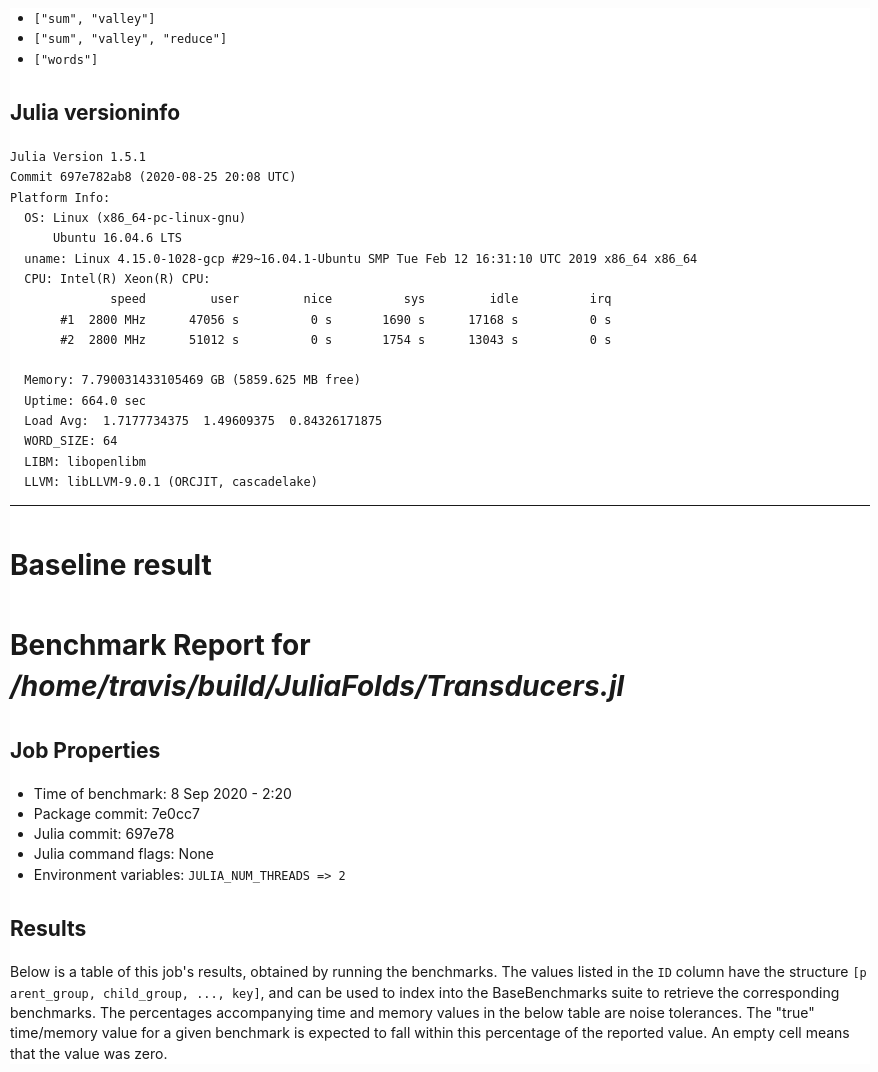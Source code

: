 - `["sum", "valley"]`
- `["sum", "valley", "reduce"]`
- `["words"]`

## Julia versioninfo
```
Julia Version 1.5.1
Commit 697e782ab8 (2020-08-25 20:08 UTC)
Platform Info:
  OS: Linux (x86_64-pc-linux-gnu)
      Ubuntu 16.04.6 LTS
  uname: Linux 4.15.0-1028-gcp #29~16.04.1-Ubuntu SMP Tue Feb 12 16:31:10 UTC 2019 x86_64 x86_64
  CPU: Intel(R) Xeon(R) CPU: 
              speed         user         nice          sys         idle          irq
       #1  2800 MHz      47056 s          0 s       1690 s      17168 s          0 s
       #2  2800 MHz      51012 s          0 s       1754 s      13043 s          0 s
       
  Memory: 7.790031433105469 GB (5859.625 MB free)
  Uptime: 664.0 sec
  Load Avg:  1.7177734375  1.49609375  0.84326171875
  WORD_SIZE: 64
  LIBM: libopenlibm
  LLVM: libLLVM-9.0.1 (ORCJIT, cascadelake)
```

---
# Baseline result
# Benchmark Report for */home/travis/build/JuliaFolds/Transducers.jl*

## Job Properties
* Time of benchmark: 8 Sep 2020 - 2:20
* Package commit: 7e0cc7
* Julia commit: 697e78
* Julia command flags: None
* Environment variables: `JULIA_NUM_THREADS => 2`

## Results
Below is a table of this job's results, obtained by running the benchmarks.
The values listed in the `ID` column have the structure `[parent_group, child_group, ..., key]`, and can be used to
index into the BaseBenchmarks suite to retrieve the corresponding benchmarks.
The percentages accompanying time and memory values in the below table are noise tolerances. The "true"
time/memory value for a given benchmark is expected to fall within this percentage of the reported value.
An empty cell means that the value was zero.
